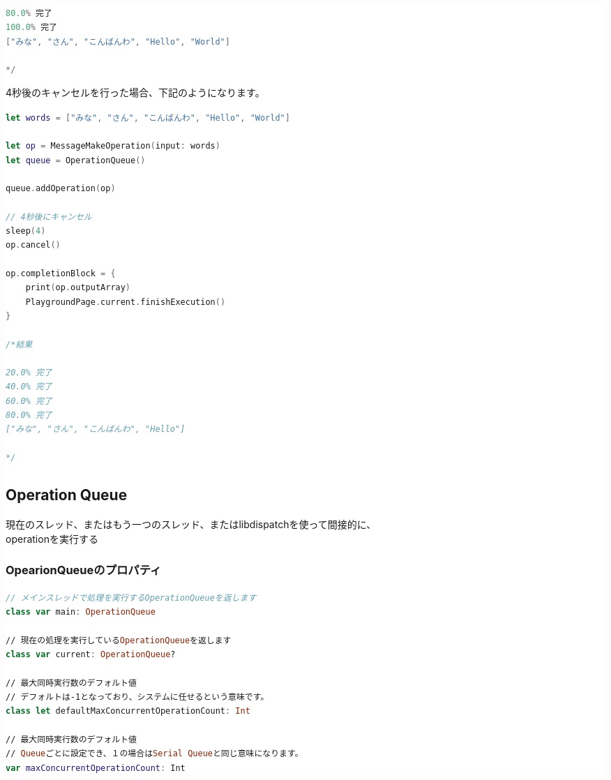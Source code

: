 ```Swift
80.0% 完了
100.0% 完了
["みな", "さん", "こんばんわ", "Hello", "World"]

*/
```  
  
4秒後のキャンセルを行った場合、下記のようになります。  
  
```Swift
let words = ["みな", "さん", "こんばんわ", "Hello", "World"]

let op = MessageMakeOperation(input: words)
let queue = OperationQueue()

queue.addOperation(op)

// 4秒後にキャンセル
sleep(4)
op.cancel()

op.completionBlock = {
    print(op.outputArray)
    PlaygroundPage.current.finishExecution()
}

/*結果

20.0% 完了
40.0% 完了
60.0% 完了
80.0% 完了
["みな", "さん", "こんばんわ", "Hello"]

*/
```  
  
  
## Operation Queue  
  
現在のスレッド、またはもう一つのスレッド、またはlibdispatchを使って間接的に、  
operationを実行する  
  
### **OpearionQueueのプロパティ**  
  
```Swift
// メインスレッドで処理を実行するOperationQueueを返します
class var main: OperationQueue

// 現在の処理を実行しているOperationQueueを返します
class var current: OperationQueue?

// 最大同時実行数のデフォルト値
// デフォルトは-1となっており、システムに任せるという意味です。
class let defaultMaxConcurrentOperationCount: Int

// 最大同時実行数のデフォルト値
// Queueごとに設定でき、１の場合はSerial Queueと同じ意味になります。
var maxConcurrentOperationCount: Int

```  
  